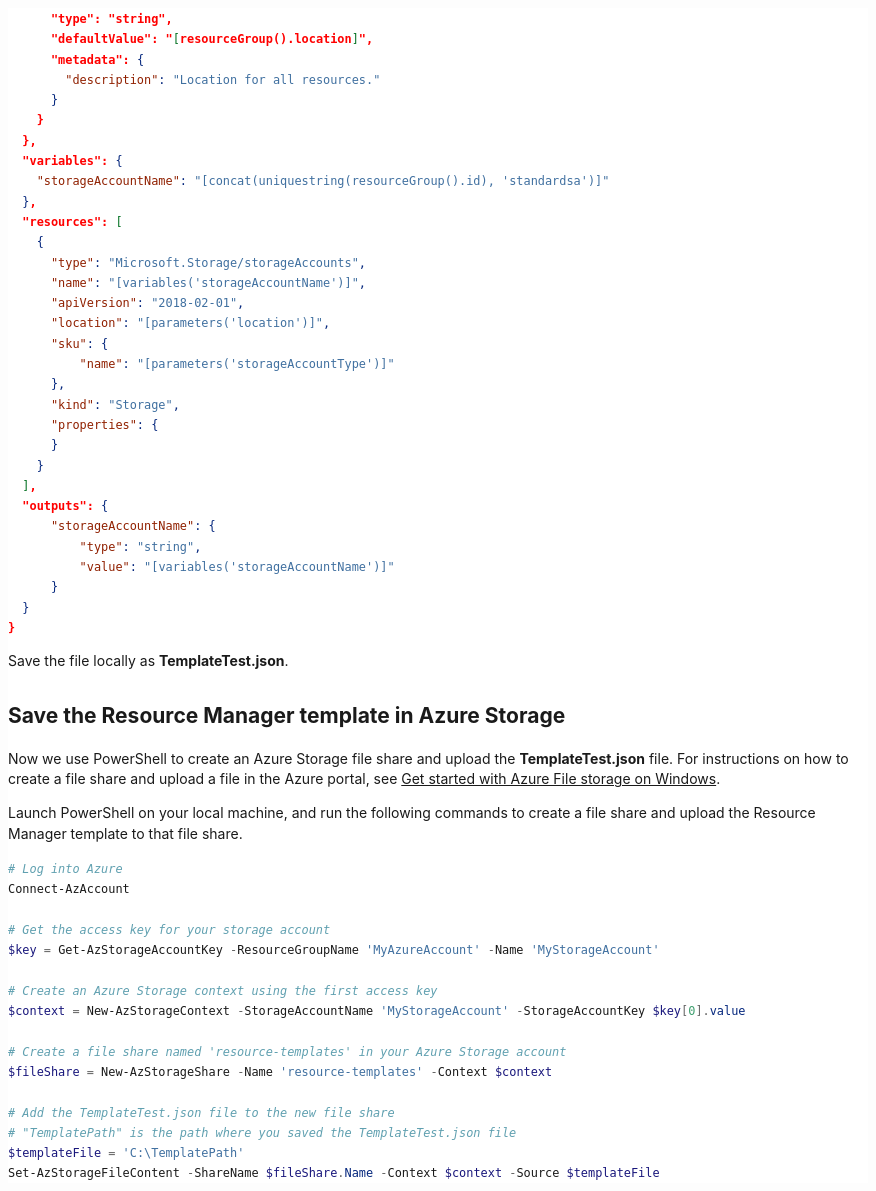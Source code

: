 ```json
      "type": "string",
      "defaultValue": "[resourceGroup().location]",
      "metadata": {
        "description": "Location for all resources."
      }
    }
  },
  "variables": {
    "storageAccountName": "[concat(uniquestring(resourceGroup().id), 'standardsa')]"
  },
  "resources": [
    {
      "type": "Microsoft.Storage/storageAccounts",
      "name": "[variables('storageAccountName')]",
      "apiVersion": "2018-02-01",
      "location": "[parameters('location')]",
      "sku": {
          "name": "[parameters('storageAccountType')]"
      },
      "kind": "Storage", 
      "properties": {
      }
    }
  ],
  "outputs": {
      "storageAccountName": {
          "type": "string",
          "value": "[variables('storageAccountName')]"
      }
  }
}
```

Save the file locally as **TemplateTest.json**.

## Save the Resource Manager template in Azure Storage

Now we use PowerShell to create an Azure Storage file share and upload the **TemplateTest.json** file. For instructions on how to create a file share and upload a file in the Azure portal, see [Get started with Azure File storage on Windows](../storage/files/storage-dotnet-how-to-use-files.md).

Launch PowerShell on your local machine, and run the following commands to create a file share and upload the Resource Manager template to that file share.

```powershell
# Log into Azure
Connect-AzAccount

# Get the access key for your storage account
$key = Get-AzStorageAccountKey -ResourceGroupName 'MyAzureAccount' -Name 'MyStorageAccount'

# Create an Azure Storage context using the first access key
$context = New-AzStorageContext -StorageAccountName 'MyStorageAccount' -StorageAccountKey $key[0].value

# Create a file share named 'resource-templates' in your Azure Storage account
$fileShare = New-AzStorageShare -Name 'resource-templates' -Context $context

# Add the TemplateTest.json file to the new file share
# "TemplatePath" is the path where you saved the TemplateTest.json file
$templateFile = 'C:\TemplatePath'
Set-AzStorageFileContent -ShareName $fileShare.Name -Context $context -Source $templateFile
```
